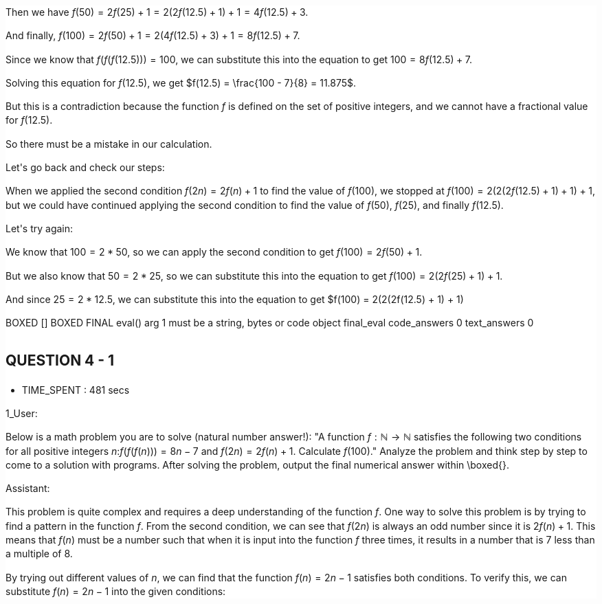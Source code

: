 Then we have $f(50) = 2f(25) + 1 = 2(2f(12.5) + 1) + 1 = 4f(12.5) + 3$. 

And finally, $f(100) = 2f(50) + 1 = 2(4f(12.5) + 3) + 1 = 8f(12.5) + 7$. 

Since we know that $f(f(f(12.5))) = 100$, we can substitute this into the equation to get $100 = 8f(12.5) + 7$. 

Solving this equation for $f(12.5)$, we get $f(12.5) = \frac{100 - 7}{8} = 11.875$. 

But this is a contradiction because the function $f$ is defined on the set of positive integers, and we cannot have a fractional value for $f(12.5)$. 

So there must be a mistake in our calculation. 

Let's go back and check our steps:

When we applied the second condition $f(2n)=2f(n)+1$ to find the value of $f(100)$, we stopped at $f(100) = 2(2(2f(12.5) + 1) + 1) + 1$, but we could have continued applying the second condition to find the value of $f(50)$, $f(25)$, and finally $f(12.5)$. 

Let's try again:

We know that $100 = 2*50$, so we can apply the second condition to get $f(100) = 2f(50) + 1$. 

But we also know that $50 = 2*25$, so we can substitute this into the equation to get $f(100) = 2(2f(25) + 1) + 1$. 

And since $25 = 2*12.5$, we can substitute this into the equation to get $f(100) = 2(2(2f(12.5) + 1) + 1)

BOXED []
BOXED FINAL 
eval() arg 1 must be a string, bytes or code object final_eval
code_answers 0 text_answers 0



## QUESTION 4 - 1 
- TIME_SPENT : 481 secs

1_User:

Below is a math problem you are to solve (natural number answer!):
"A function $f: \mathbb N \to \mathbb N$ satisfies the following two conditions for all positive integers $n$:$f(f(f(n)))=8n-7$ and $f(2n)=2f(n)+1$. Calculate $f(100)$."
Analyze the problem and think step by step to come to a solution with programs. After solving the problem, output the final numerical answer within \boxed{}.

Assistant:

 This problem is quite complex and requires a deep understanding of the function $f$. One way to solve this problem is by trying to find a pattern in the function $f$. From the second condition, we can see that $f(2n)$ is always an odd number since it is $2f(n) + 1$. This means that $f(n)$ must be a number such that when it is input into the function $f$ three times, it results in a number that is 7 less than a multiple of 8.

By trying out different values of $n$, we can find that the function $f(n) = 2n - 1$ satisfies both conditions. To verify this, we can substitute $f(n) = 2n - 1$ into the given conditions:
